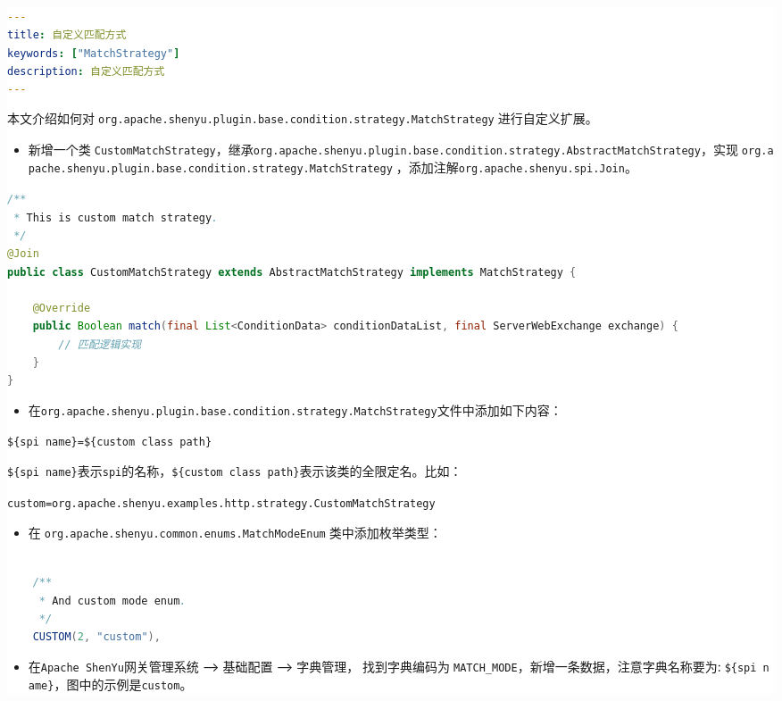 ```yaml
---
title: 自定义匹配方式
keywords: ["MatchStrategy"]
description: 自定义匹配方式
---
```


本文介绍如何对 `org.apache.shenyu.plugin.base.condition.strategy.MatchStrategy` 进行自定义扩展。


* 新增一个类 `CustomMatchStrategy`，继承`org.apache.shenyu.plugin.base.condition.strategy.AbstractMatchStrategy`，实现 `org.apache.shenyu.plugin.base.condition.strategy.MatchStrategy` ，添加注解`org.apache.shenyu.spi.Join`。

```java
/**
 * This is custom match strategy.
 */
@Join
public class CustomMatchStrategy extends AbstractMatchStrategy implements MatchStrategy {

    @Override
    public Boolean match(final List<ConditionData> conditionDataList, final ServerWebExchange exchange) {
        // 匹配逻辑实现
    }
}
```

* 在`org.apache.shenyu.plugin.base.condition.strategy.MatchStrategy`文件中添加如下内容：

```shell script
${spi name}=${custom class path}
``` 

`${spi name}`表示`spi`的名称，`${custom class path}`表示该类的全限定名。比如：

```shell script
custom=org.apache.shenyu.examples.http.strategy.CustomMatchStrategy
```

* 在 `org.apache.shenyu.common.enums.MatchModeEnum` 类中添加枚举类型：

```java

    /**
     * And custom mode enum.
     */
    CUSTOM(2, "custom"),
```

* 在`Apache ShenYu`网关管理系统 --> 基础配置 --> 字典管理， 找到字典编码为 `MATCH_MODE`，新增一条数据，注意字典名称要为: `${spi name}`，图中的示例是`custom`。
